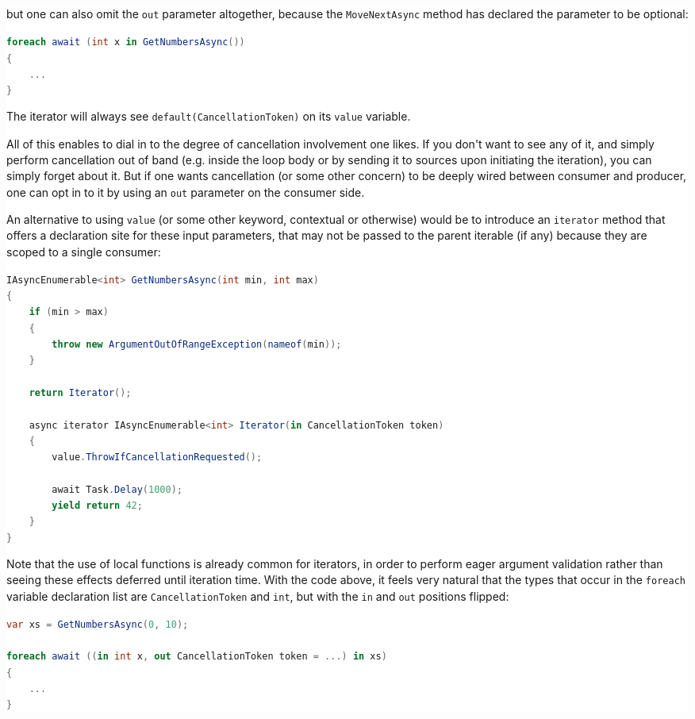 but one can also omit the `out` parameter altogether, because the `MoveNextAsync` method has declared the parameter to be optional:

```csharp
foreach await (int x in GetNumbersAsync())
{
    ...
}
```

The iterator will always see `default(CancellationToken)` on its `value` variable.

All of this enables to dial in to the degree of cancellation involvement one likes. If you don't want to see any of it, and simply perform cancellation out of band (e.g. inside the loop body or by sending it to sources upon initiating the iteration), you can simply forget about it. But if one wants cancellation (or some other concern) to be deeply wired between consumer and producer, one can opt in to it by using an `out` parameter on the consumer side.

An alternative to using `value` (or some other keyword, contextual or otherwise) would be to introduce an `iterator` method that offers a declaration site for these input parameters, that may not be passed to the parent iterable (if any) because they are scoped to a single consumer:

```csharp
IAsyncEnumerable<int> GetNumbersAsync(int min, int max)
{
    if (min > max)
    {
        throw new ArgumentOutOfRangeException(nameof(min));
    }

    return Iterator();

    async iterator IAsyncEnumerable<int> Iterator(in CancellationToken token)
    {
        value.ThrowIfCancellationRequested();

        await Task.Delay(1000);
        yield return 42;
    }
}
```

Note that the use of local functions is already common for iterators, in order to perform eager argument validation rather than seeing these effects deferred until iteration time. With the code above, it feels very natural that the types that occur in the `foreach` variable declaration list are `CancellationToken` and `int`, but with the `in` and `out` positions flipped:

```csharp
var xs = GetNumbersAsync(0, 10);

foreach await ((in int x, out CancellationToken token = ...) in xs)
{
    ...
}
```
